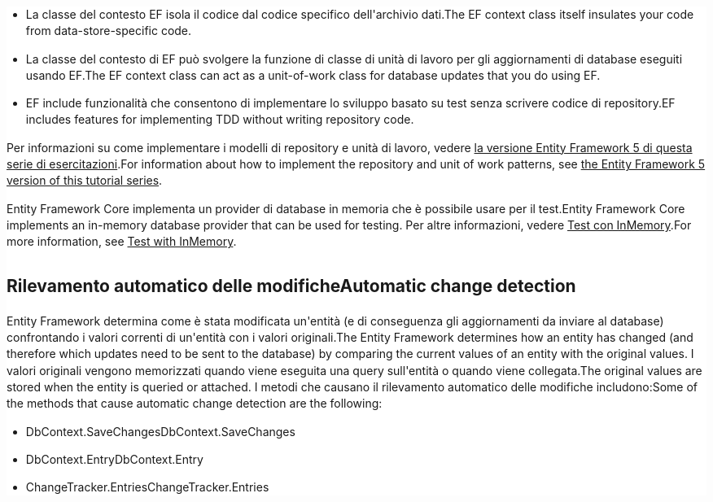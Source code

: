 * <span data-ttu-id="e6c1b-194">La classe del contesto EF isola il codice dal codice specifico dell'archivio dati.</span><span class="sxs-lookup"><span data-stu-id="e6c1b-194">The EF context class itself insulates your code from data-store-specific code.</span></span>

* <span data-ttu-id="e6c1b-195">La classe del contesto di EF può svolgere la funzione di classe di unità di lavoro per gli aggiornamenti di database eseguiti usando EF.</span><span class="sxs-lookup"><span data-stu-id="e6c1b-195">The EF context class can act as a unit-of-work class for database updates that you do using EF.</span></span>

* <span data-ttu-id="e6c1b-196">EF include funzionalità che consentono di implementare lo sviluppo basato su test senza scrivere codice di repository.</span><span class="sxs-lookup"><span data-stu-id="e6c1b-196">EF includes features for implementing TDD without writing repository code.</span></span>

<span data-ttu-id="e6c1b-197">Per informazioni su come implementare i modelli di repository e unità di lavoro, vedere [la versione Entity Framework 5 di questa serie di esercitazioni](/aspnet/mvc/overview/older-versions/getting-started-with-ef-5-using-mvc-4/implementing-the-repository-and-unit-of-work-patterns-in-an-asp-net-mvc-application).</span><span class="sxs-lookup"><span data-stu-id="e6c1b-197">For information about how to implement the repository and unit of work patterns, see [the Entity Framework 5 version of this tutorial series](/aspnet/mvc/overview/older-versions/getting-started-with-ef-5-using-mvc-4/implementing-the-repository-and-unit-of-work-patterns-in-an-asp-net-mvc-application).</span></span>

<span data-ttu-id="e6c1b-198">Entity Framework Core implementa un provider di database in memoria che è possibile usare per il test.</span><span class="sxs-lookup"><span data-stu-id="e6c1b-198">Entity Framework Core implements an in-memory database provider that can be used for testing.</span></span> <span data-ttu-id="e6c1b-199">Per altre informazioni, vedere [Test con InMemory](/ef/core/miscellaneous/testing/in-memory).</span><span class="sxs-lookup"><span data-stu-id="e6c1b-199">For more information, see [Test with InMemory](/ef/core/miscellaneous/testing/in-memory).</span></span>

## <a name="automatic-change-detection"></a><span data-ttu-id="e6c1b-200">Rilevamento automatico delle modifiche</span><span class="sxs-lookup"><span data-stu-id="e6c1b-200">Automatic change detection</span></span>

<span data-ttu-id="e6c1b-201">Entity Framework determina come è stata modificata un'entità (e di conseguenza gli aggiornamenti da inviare al database) confrontando i valori correnti di un'entità con i valori originali.</span><span class="sxs-lookup"><span data-stu-id="e6c1b-201">The Entity Framework determines how an entity has changed (and therefore which updates need to be sent to the database) by comparing the current values of an entity with the original values.</span></span> <span data-ttu-id="e6c1b-202">I valori originali vengono memorizzati quando viene eseguita una query sull'entità o quando viene collegata.</span><span class="sxs-lookup"><span data-stu-id="e6c1b-202">The original values are stored when the entity is queried or attached.</span></span> <span data-ttu-id="e6c1b-203">I metodi che causano il rilevamento automatico delle modifiche includono:</span><span class="sxs-lookup"><span data-stu-id="e6c1b-203">Some of the methods that cause automatic change detection are the following:</span></span>

* <span data-ttu-id="e6c1b-204">DbContext.SaveChanges</span><span class="sxs-lookup"><span data-stu-id="e6c1b-204">DbContext.SaveChanges</span></span>

* <span data-ttu-id="e6c1b-205">DbContext.Entry</span><span class="sxs-lookup"><span data-stu-id="e6c1b-205">DbContext.Entry</span></span>

* <span data-ttu-id="e6c1b-206">ChangeTracker.Entries</span><span class="sxs-lookup"><span data-stu-id="e6c1b-206">ChangeTracker.Entries</span></span>
